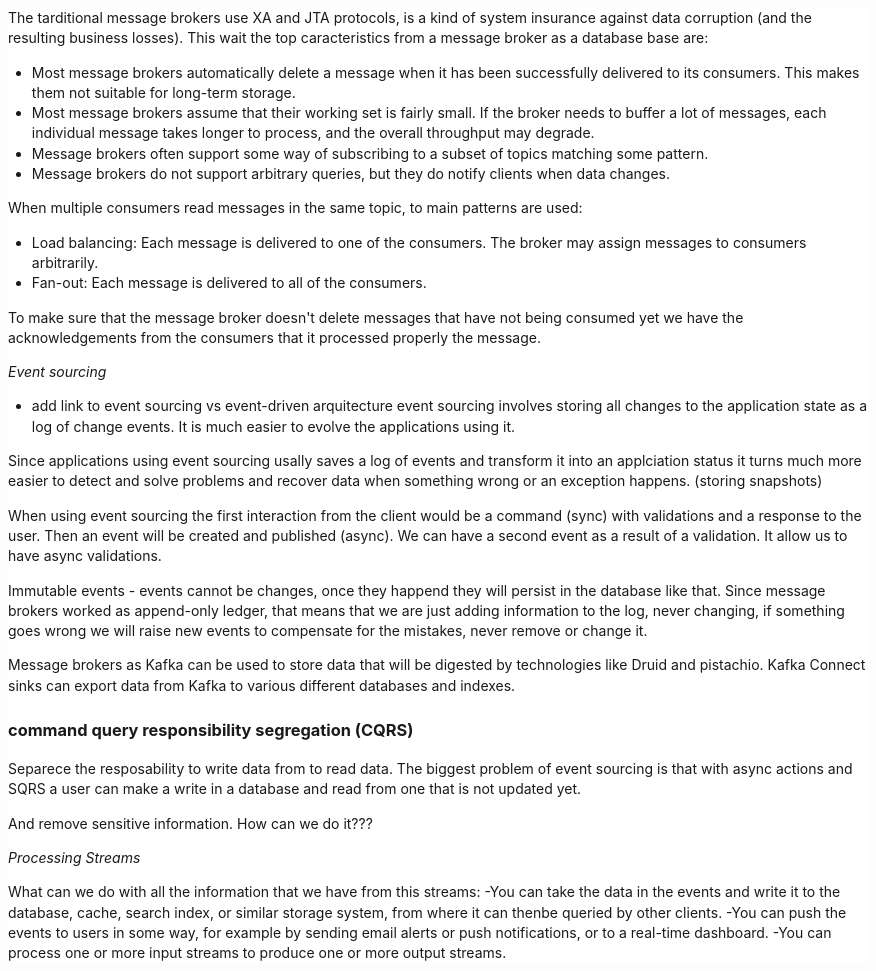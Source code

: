 The tarditional message brokers use XA and JTA protocols, is a kind of system insurance against data corruption (and the resulting business losses). This wait the top caracteristics from a message broker as a database base are:

- Most message brokers automatically delete a message when it has been successfully delivered to its consumers. This makes them not suitable for long-term storage.
- Most message brokers assume that their working set is fairly small. If the broker needs to buffer a lot of messages, each individual message takes longer to process, and the overall throughput may degrade.
- Message brokers often support some way of subscribing to a subset of topics matching some pattern.
- Message brokers do not support arbitrary queries, but they do notify clients when data changes.

When multiple consumers read messages in the same topic, to main patterns are used:

- Load balancing: Each message is delivered to one of the consumers. The broker may assign messages to consumers arbitrarily.
- Fan-out: Each message is delivered to all of the consumers.
  
To make sure that the message broker doesn't delete messages that have not being consumed yet we have the acknowledgements from the consumers that it processed properly the message. 

*Event sourcing* 

- add link to event sourcing vs event-driven arquitecture
event sourcing involves storing all changes to the application state as a log of change events. It is much easier to evolve the applications using it.

Since applications using event sourcing usally saves a log of events and transform it into an applciation status it turns much more easier to detect and solve problems and recover data when something wrong or an exception happens. (storing snapshots)

When using event sourcing the first interaction from the client would be a command (sync) with validations and a response to the user. Then an event will be created and published (async). We can have a second event as a result of a validation. It allow us to have async validations.

Immutable events - events cannot be changes, once they happend they will persist in the database like that. Since message brokers worked as  append-only ledger, that means that we are just adding information to the log, never changing, if something goes wrong we will raise new events to compensate for the mistakes, never remove or change it.

Message brokers as Kafka can be used to store data that will be digested by technologies like Druid and pistachio.  Kafka Connect sinks can export data from Kafka to various different databases and indexes.


### command query responsibility segregation (CQRS)

Separece the resposability to write data from to read data. 
The biggest problem of event sourcing is that with async actions and SQRS a user can make a write in a database and read from one that is not updated yet. 

And remove sensitive information. How can we do it???

*Processing Streams*

What can we do with all the information that we have from this streams:
-You can take the data in the events and write it to the database, cache, search index, or similar storage system, from where it can thenbe queried by other clients.
-You can push the events to users in some way, for example by sending email alerts or push notifications, or to a real-time dashboard.
-You can process one or more input streams to produce one or more output streams.
